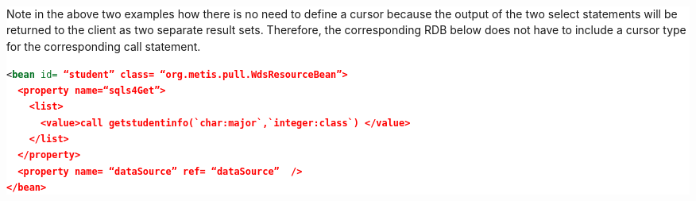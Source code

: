 Note in the above two examples how there is no need to define a cursor because the output of the two select statements will be returned to the client as two separate result sets. Therefore, the corresponding RDB below does not have to include a cursor type for the corresponding call statement.  


```xml
<bean id= “student” class= “org.metis.pull.WdsResourceBean”>
  <property name=“sqls4Get”>
    <list>
   	  <value>call getstudentinfo(`char:major`,`integer:class`) </value>
    </list>
  </property>
  <property name= “dataSource” ref= “dataSource”  /> 
</bean>
```











  















 


 

 
 
